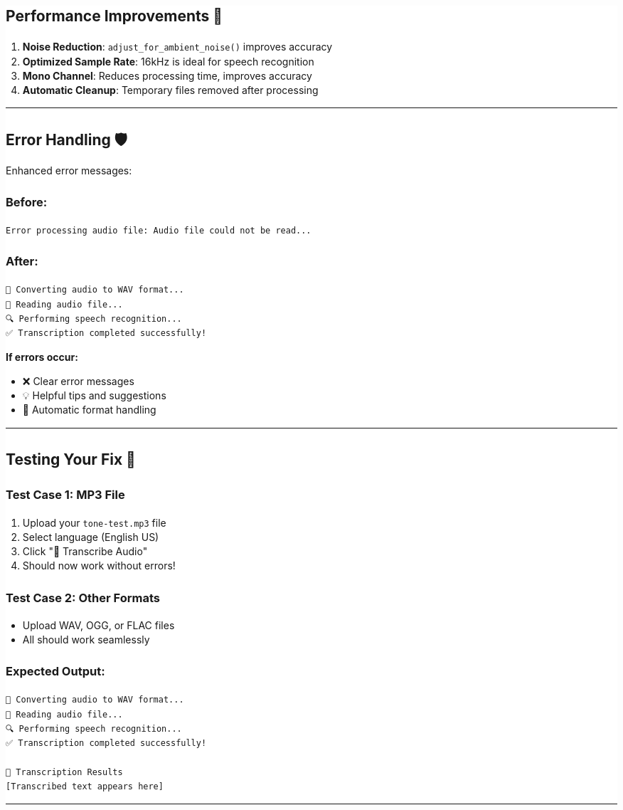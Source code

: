 
## Performance Improvements 🚀

1. **Noise Reduction**: `adjust_for_ambient_noise()` improves accuracy
2. **Optimized Sample Rate**: 16kHz is ideal for speech recognition
3. **Mono Channel**: Reduces processing time, improves accuracy
4. **Automatic Cleanup**: Temporary files removed after processing

---

## Error Handling 🛡️

Enhanced error messages:

### Before:
```
Error processing audio file: Audio file could not be read...
```

### After:
```
🔄 Converting audio to WAV format...
📖 Reading audio file...
🔍 Performing speech recognition...
✅ Transcription completed successfully!
```

**If errors occur:**
- ❌ Clear error messages
- 💡 Helpful tips and suggestions
- 🔧 Automatic format handling

---

## Testing Your Fix 🧪

### Test Case 1: MP3 File
1. Upload your `tone-test.mp3` file
2. Select language (English US)
3. Click "🎯 Transcribe Audio"
4. Should now work without errors!

### Test Case 2: Other Formats
- Upload WAV, OGG, or FLAC files
- All should work seamlessly

### Expected Output:
```
🔄 Converting audio to WAV format...
📖 Reading audio file...
🔍 Performing speech recognition...
✅ Transcription completed successfully!

📝 Transcription Results
[Transcribed text appears here]
```

---